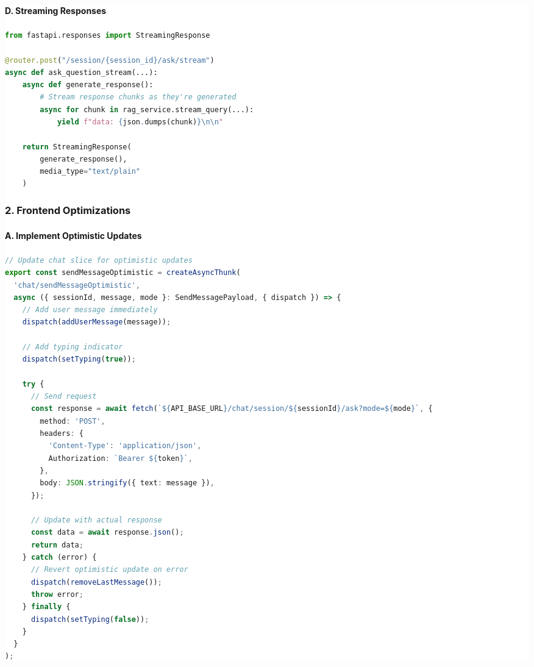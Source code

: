 #### D. Streaming Responses
```python
from fastapi.responses import StreamingResponse

@router.post("/session/{session_id}/ask/stream")
async def ask_question_stream(...):
    async def generate_response():
        # Stream response chunks as they're generated
        async for chunk in rag_service.stream_query(...):
            yield f"data: {json.dumps(chunk)}\n\n"
    
    return StreamingResponse(
        generate_response(),
        media_type="text/plain"
    )
```

### 2. **Frontend Optimizations**

#### A. Implement Optimistic Updates
```typescript
// Update chat slice for optimistic updates
export const sendMessageOptimistic = createAsyncThunk(
  'chat/sendMessageOptimistic',
  async ({ sessionId, message, mode }: SendMessagePayload, { dispatch }) => {
    // Add user message immediately
    dispatch(addUserMessage(message));
    
    // Add typing indicator
    dispatch(setTyping(true));
    
    try {
      // Send request
      const response = await fetch(`${API_BASE_URL}/chat/session/${sessionId}/ask?mode=${mode}`, {
        method: 'POST',
        headers: {
          'Content-Type': 'application/json',
          Authorization: `Bearer ${token}`,
        },
        body: JSON.stringify({ text: message }),
      });
      
      // Update with actual response
      const data = await response.json();
      return data;
    } catch (error) {
      // Revert optimistic update on error
      dispatch(removeLastMessage());
      throw error;
    } finally {
      dispatch(setTyping(false));
    }
  }
);
```
